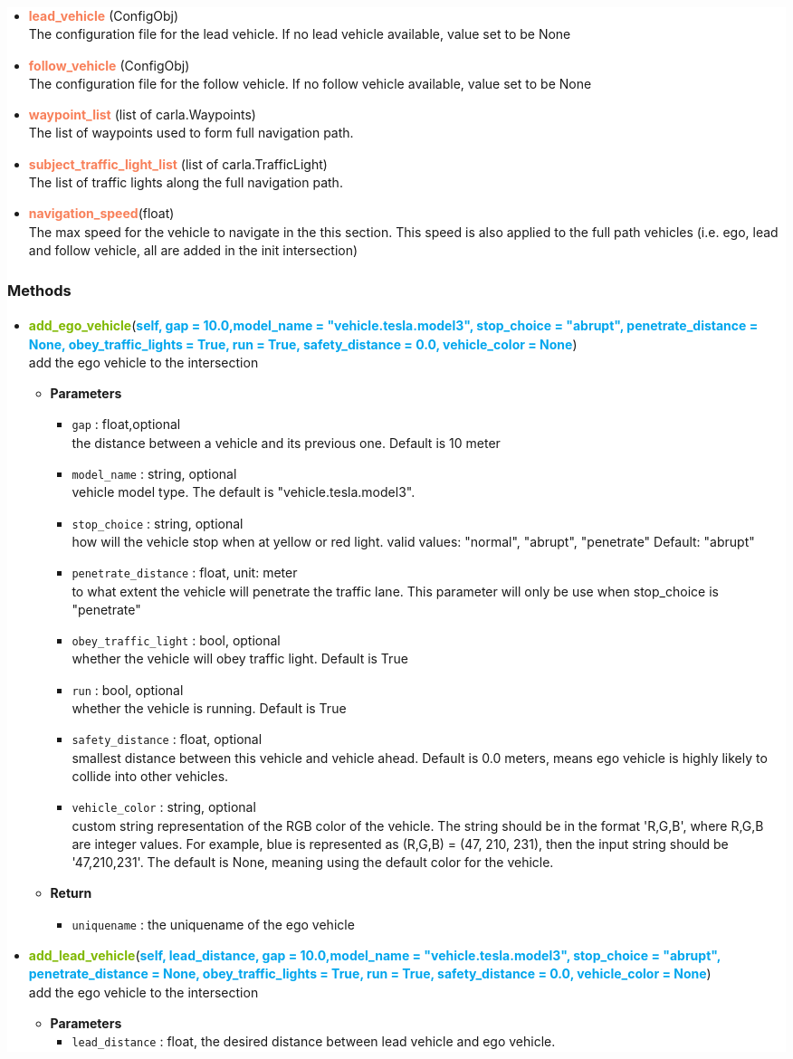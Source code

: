 - **<font color="#f8805a">lead_vehicle</font>** (ConfigObj)			
    The configuration file for the lead vehicle. If no lead vehicle available, value set to be None

- **<font color="#f8805a">follow_vehicle</font>** (ConfigObj)	
    The configuration file for the follow vehicle. If no follow vehicle available, value set to be None

- **<font color="#f8805a">waypoint_list</font>** (list of carla.Waypoints)		
    The list of waypoints used to form full navigation path.	

- **<font color="#f8805a">subject_traffic_light_list</font>** (list of carla.TrafficLight)		
    The list of traffic lights along the full navigation path.

- **<font color="#f8805a">navigation_speed</font>**(float)		
  The max speed for the vehicle to navigate in the this section. This speed is also applied to the full path vehicles (i.e. ego, lead and follow vehicle, all are added in the init intersection)

### Methods

- **<font color="#7fb800">add_ego_vehicle</font>**(<font color="#00a6ed">**self, gap = 10.0,model_name = "vehicle.tesla.model3", stop_choice = "abrupt", penetrate_distance = None, obey_traffic_lights = True, run = True, safety_distance = 0.0, vehicle_color = None**</font>)		
    add the ego vehicle to the intersection
    - **Parameters**
        - `gap`  : float,optional		
            the distance between a vehicle and its previous one. Default is 10 meter
        - `model_name` : string, optional		
            vehicle model type. The default is "vehicle.tesla.model3".

        - `stop_choice` : string, optional	
            how will the vehicle stop when at yellow or red light. valid values: "normal", "abrupt", "penetrate" Default: "abrupt"


        - `penetrate_distance` : float, unit: meter		
            to what extent the vehicle will penetrate the traffic lane. This parameter will only be use when stop_choice is "penetrate"

        - `obey_traffic_light` : bool, optional		
            whether the vehicle will obey traffic light. Default is True

        - `run` : bool, optional	
            whether the vehicle is running. Default is True

        - `safety_distance` : float, optional	
            smallest distance between this vehicle and vehicle ahead. Default is 0.0 meters, means ego vehicle is highly likely to collide into other vehicles.

        - `vehicle_color` : string, optional	
            custom string representation of the RGB color of the vehicle. The string should be in the format 'R,G,B', where R,G,B are integer values. For example, blue is represented as (R,G,B) = (47, 210, 231), then the input string should be '47,210,231'. The default is None, meaning using the default color for the vehicle.

    - **Return**
        - `uniquename` : the uniquename of the ego vehicle		

- **<font color="#7fb800">add_lead_vehicle</font>**(<font color="#00a6ed">**self, lead_distance, gap = 10.0,model_name = "vehicle.tesla.model3", stop_choice = "abrupt", penetrate_distance = None, obey_traffic_lights = True, run = True, safety_distance = 0.0, vehicle_color = None**</font>)		
    add the ego vehicle to the intersection
    - **Parameters**
        - `lead_distance` : float, 
            the desired distance between lead vehicle and ego vehicle.	
